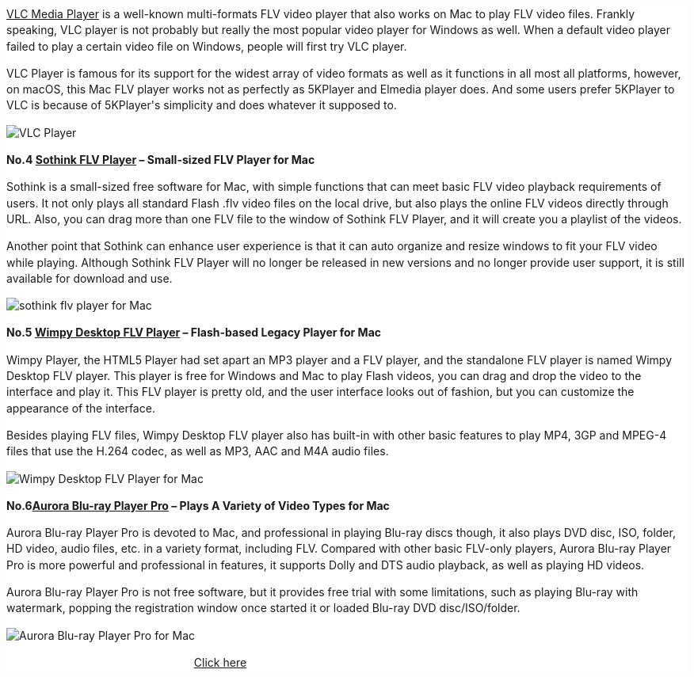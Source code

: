 [VLC Media Player](https://tools.techidaily.com/5kplayer/products/) is a well-known multi-formats FLV video player that also works on Mac to play FLV video files. Frankly speaking, VLC player is not probably but really the most popular video player for Windows as well. When a default video player failed to play a certain video file on Windows, people will first try VLC player.

VLC Player is famous for its support for the widest array of video formats as well as it functions in all most all platforms, however, on macOS, this Mac FLV player works not as perfectly as 5KPlayer and Elmedia player does. And some users prefer 5KPlayer to VLC is because of 5KPlayer's simplicity and does whatever it supposed to.

![VLC Player](https://www.5kplayer.com/video-music-player/img/vlc-windows7.jpg) 

**No.4 [Sothink FLV Player](https://www.sothink.com/mac/product/mac-flv-swf-player/download.htm) – Small-sized FLV Player for Mac**

Sothink is a small-sized free software for Mac, with simple functions that can meet basic FLV video playback requirements of users. It not only plays all standard Flash .flv video files on the local drive, but also plays the online FLV videos directly through URL. Also, you can drag more than one FLV file to the window of Sothink FLV Player, and it will create you a playlist of the videos. 

Another point that Sothink can enhance user experience is that it can auto organize and resize windows to fit your FLV video while playing. Although Sothink FLV Player will no longer be released in new versions and no longer provide user support, it is still available for download and use.

![sothink flv player for Mac](https://www.5kplayer.com/video-music-player/img/sothink-flv-player.jpg) 

**No.5 [Wimpy Desktop FLV Player](https://www.wimpyplayer.net/products/wimpy%5Fstandalone%5Fflv%5Fplayer.html) – Flash-based Legacy Player for Mac**

Wimpy Player, the HTML5 Player had set apart an MP3 player and a FLV player, and the standalone FLV player is named Wimpy Desktop FLV player. This player is free for Windows and Mac to play Flash videos, you can drag and drop the video to the interface and play it. This FLV player is pretty old, and the user interface looks out of fashion, but you can customize the appearance of the interface. 

Besides playing FLV files, Wimpy Desktop FLV player also has built-in with other basic features to play MP4, 3GP and MPEG-4 files that use the H.264 codec, as well as MP3, AAC and M4A audio files.

![Wimpy Desktop FLV Player for Mac](https://www.5kplayer.com/video-music-player/img/wimpy-flv-player.jpg) 

**No.6[Aurora Blu-ray Player Pro](http://www.bluray-player-software.com/index.htm) – Plays A Variety of Video Types for Mac** 

Aurora Blu-ray Player Pro is devoted to Mac, and professional in playing Blu-ray discs though, it also plays DVD disc, ISO, folder, HD video, audio files, etc. in a variety format, including FLV. Compared with other basic FLV-only players, Aurora Blu-ray Player Pro is more powerful and professional in features, it supports Dolly and DTS audio playback, as well as playing HD videos. 

Aurora Blu-ray Player Pro is not free software, but it provides free trial with some limitations, such as playing Blu-ray with watermark, popping the registration window once started it or loaded Blu-ray DVD disc/ISO/folder.

![Aurora Blu-ray Player Pro for Mac](https://www.5kplayer.com/video-music-player/img/aurora-blu-ray-pro.jpg) 


<span id="1484963">
					<video width="864" height="864" style="cursor:pointer"
           poster="//a.impactradius-go.com/display-clicktoplayimage/1484963.png"
           onclick="if(!this.playClicked){this.play();this.setAttribute('controls',true);this.playClicked=true;}">
	   <source src="//a.impactradius-go.com/display-ad/16446-1484963">
	   <img src="//a.impactradius-go.com/display-clicktoplayimage/1484963.png" style="border: none; height: 100%; width: 100%; object-fit: contain">
	</video>
	<div style="width:540px;text-align:center"><a href="javascript:window.open(decodeURIComponent('https%3A%2F%2Flaganoo.pxf.io%2Fc%2F5597632%2F1484963%2F16446'), '_blank');void(0);">Click here</a></div>
</span>
<img height="0" width="0" src="https://imp.pxf.io/i/5597632/1484963/16446" style="position:absolute;visibility:hidden;" border="0" />
